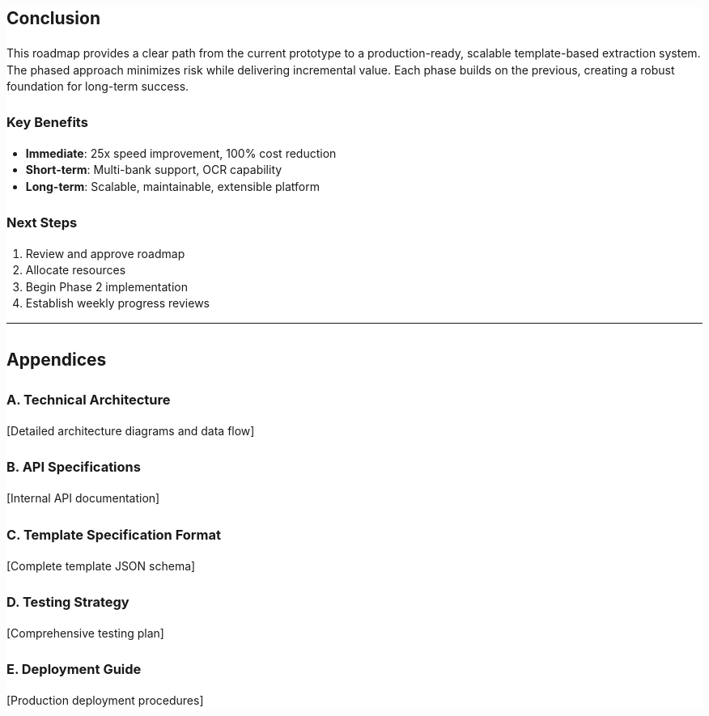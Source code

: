 
## Conclusion

This roadmap provides a clear path from the current prototype to a production-ready, scalable template-based extraction system. The phased approach minimizes risk while delivering incremental value. Each phase builds on the previous, creating a robust foundation for long-term success.

### Key Benefits
- **Immediate**: 25x speed improvement, 100% cost reduction
- **Short-term**: Multi-bank support, OCR capability
- **Long-term**: Scalable, maintainable, extensible platform

### Next Steps
1. Review and approve roadmap
2. Allocate resources
3. Begin Phase 2 implementation
4. Establish weekly progress reviews

---

## Appendices

### A. Technical Architecture
[Detailed architecture diagrams and data flow]

### B. API Specifications
[Internal API documentation]

### C. Template Specification Format
[Complete template JSON schema]

### D. Testing Strategy
[Comprehensive testing plan]

### E. Deployment Guide
[Production deployment procedures]